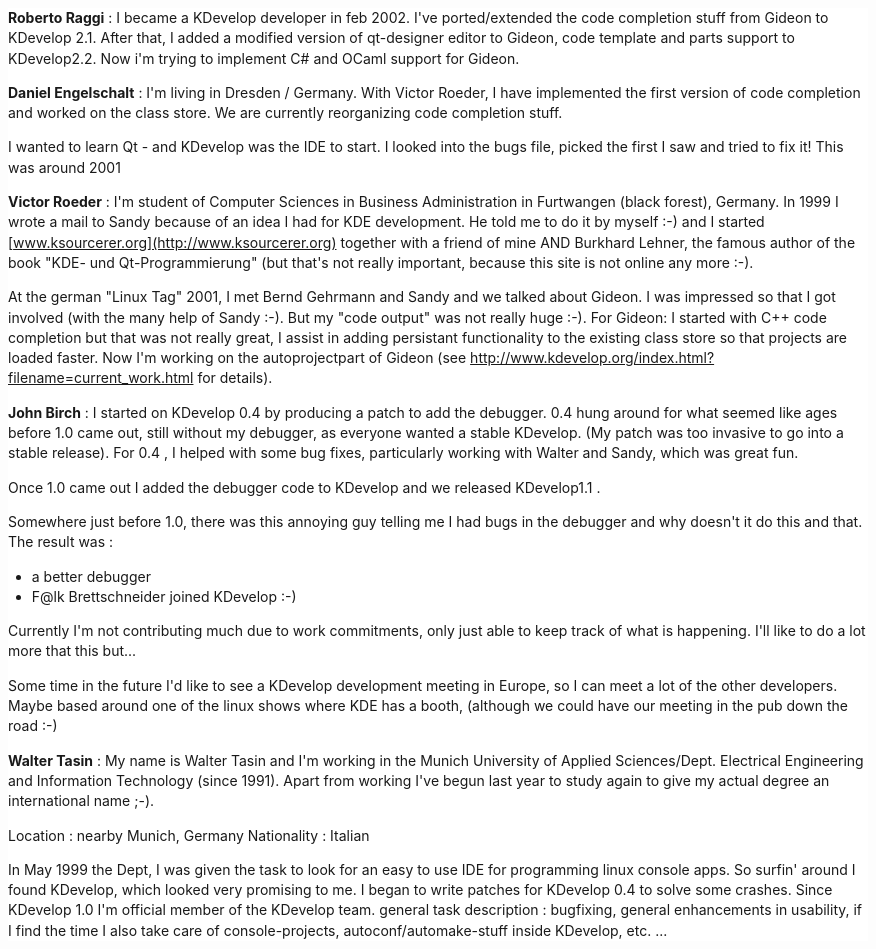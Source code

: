 **Roberto Raggi** : I became a KDevelop developer in feb 2002. I've ported/extended the code completion stuff from Gideon to KDevelop 2.1. After that, I added a modified version of qt-designer editor to Gideon, code template and parts support to KDevelop2.2. Now i'm trying to implement C# and OCaml support for Gideon.

**Daniel Engelschalt** : I'm living in Dresden / Germany. With Victor Roeder, I have implemented the first version of code completion and worked on the class store. We are currently reorganizing code completion stuff.

I wanted to learn Qt - and KDevelop was the IDE to start. I looked into the bugs file, picked the first I saw and tried to fix it! This was around 2001

**Victor Roeder** : I'm student of Computer Sciences in Business Administration in Furtwangen (black forest), Germany. In 1999 I wrote a mail to Sandy because of an idea I had for KDE development. He told me to do it by myself :-) and I started [www.ksourcerer.org](http://www.ksourcerer.org) together with a friend of mine AND Burkhard Lehner, the famous author of the book "KDE- und Qt-Programmierung" (but that's not really important, because this site is not online any more :-).

At the german "Linux Tag" 2001, I met Bernd Gehrmann and Sandy and we talked about Gideon. I was impressed so that I got involved (with the many help of Sandy :-). But my "code output" was not really huge :-). For Gideon: I started with C++ code completion but that was not really great, I assist in adding persistant functionality to the existing class store so that projects are loaded faster. Now I'm working on the autoprojectpart of Gideon (see <http://www.kdevelop.org/index.html?filename=current_work.html> for details).

**John Birch** : I started on KDevelop 0.4 by producing a patch to add the debugger. 0.4 hung around for what seemed like ages before 1.0 came out, still without my debugger, as everyone wanted a stable KDevelop. (My patch was too invasive to go into a stable release). For 0.4 , I helped with some bug fixes, particularly working with Walter and Sandy, which was great fun.

Once 1.0 came out I added the debugger code to KDevelop and we released KDevelop1.1 .

Somewhere just before 1.0, there was this annoying guy telling me I had bugs in the debugger and why doesn't it do this and that. The result was :

- a better debugger
- F@lk Brettschneider joined KDevelop :-)

Currently I'm not contributing much due to work commitments, only just able to keep track of what is happening. I'll like to do a lot more that this but...

Some time in the future I'd like to see a KDevelop development meeting in Europe, so I can meet a lot of the other developers. Maybe based around one of the linux shows where KDE has a booth, (although we could have our meeting in the pub down the road :-)

**Walter Tasin** : My name is Walter Tasin and I'm working in the Munich University of Applied Sciences/Dept. Electrical Engineering and Information Technology (since 1991). Apart from working I've begun last year to study again to give my actual degree an international name ;-).

Location : nearby Munich, Germany Nationality : Italian

In May 1999 the Dept, I was given the task to look for an easy to use IDE for programming linux console apps. So surfin' around I found KDevelop, which looked very promising to me. I began to write patches for KDevelop 0.4 to solve some crashes. Since KDevelop 1.0 I'm official member of the KDevelop team. general task description : bugfixing, general enhancements in usability, if I find the time I also take care of console-projects, autoconf/automake-stuff inside KDevelop, etc. ...
